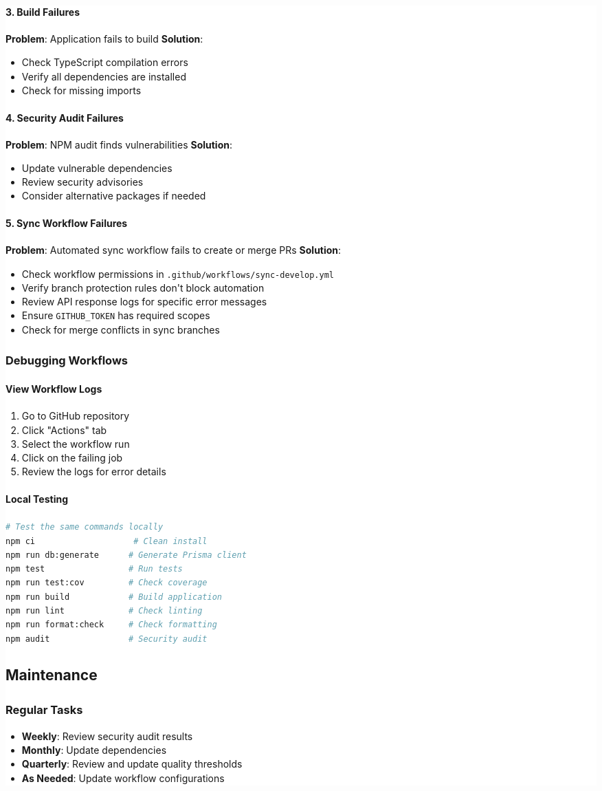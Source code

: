 #### 3. Build Failures
**Problem**: Application fails to build
**Solution**:
- Check TypeScript compilation errors
- Verify all dependencies are installed
- Check for missing imports

#### 4. Security Audit Failures
**Problem**: NPM audit finds vulnerabilities
**Solution**:
- Update vulnerable dependencies
- Review security advisories
- Consider alternative packages if needed

#### 5. Sync Workflow Failures
**Problem**: Automated sync workflow fails to create or merge PRs
**Solution**:
- Check workflow permissions in `.github/workflows/sync-develop.yml`
- Verify branch protection rules don't block automation
- Review API response logs for specific error messages
- Ensure `GITHUB_TOKEN` has required scopes
- Check for merge conflicts in sync branches

### Debugging Workflows

#### View Workflow Logs
1. Go to GitHub repository
2. Click "Actions" tab
3. Select the workflow run
4. Click on the failing job
5. Review the logs for error details

#### Local Testing
```bash
# Test the same commands locally
npm ci                    # Clean install
npm run db:generate      # Generate Prisma client
npm test                 # Run tests
npm run test:cov         # Check coverage
npm run build            # Build application
npm run lint             # Check linting
npm run format:check     # Check formatting
npm audit                # Security audit
```

## Maintenance

### Regular Tasks
- **Weekly**: Review security audit results
- **Monthly**: Update dependencies
- **Quarterly**: Review and update quality thresholds
- **As Needed**: Update workflow configurations
